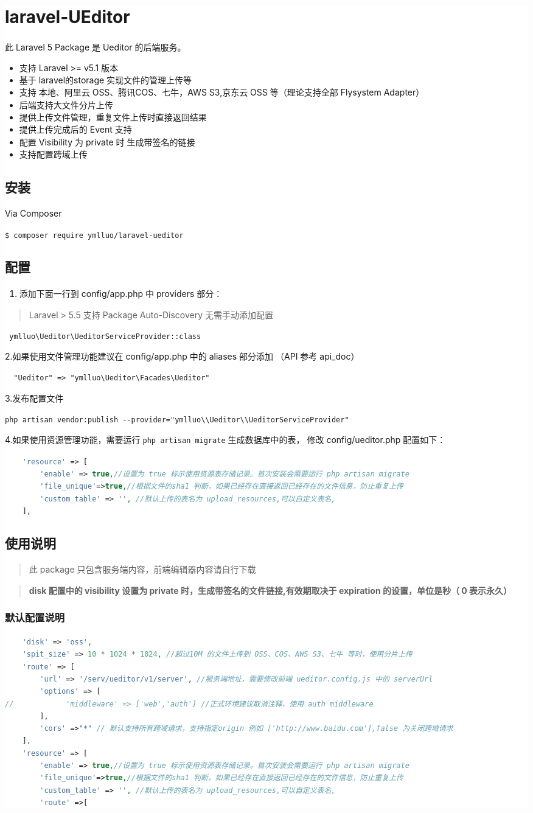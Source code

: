 # laravel-UEditor

此 Laravel 5 Package 是 Ueditor 的后端服务。
* 支持 Laravel >= v5.1 版本
* 基于 laravel的storage 实现文件的管理上传等
* 支持 本地、阿里云 OSS、腾讯COS、七牛，AWS S3,京东云 OSS 等（理论支持全部 Flysystem Adapter）
* 后端支持大文件分片上传
* 提供上传文件管理，重复文件上传时直接返回结果
* 提供上传完成后的 Event 支持
* 配置 Visibility 为 private 时 生成带签名的链接
* 支持配置跨域上传

## 安装

Via Composer

```bash
$ composer require ymlluo/laravel-ueditor
```
## 配置

1. 添加下面一行到 config/app.php 中 providers 部分：
> Laravel > 5.5 支持 Package Auto-Discovery 无需手动添加配置
  ```
   ymlluo\Ueditor\UeditorServiceProvider::class
```
2.如果使用文件管理功能建议在 config/app.php 中的 aliases 部分添加 （API 参考 api_doc）
```$xslt
  "Ueditor" => "ymlluo\Ueditor\Facades\Ueditor"
```
3.发布配置文件
```$xslt
php artisan vendor:publish --provider="ymlluo\\Ueditor\\UeditorServiceProvider"
```
4.如果使用资源管理功能，需要运行 `php artisan migrate` 生成数据库中的表， 修改 config/ueditor.php 配置如下：
```php
    'resource' => [
        'enable' => true,//设置为 true 标示使用资源表存储记录。首次安装会需要运行 php artisan migrate
        'file_unique'=>true,//根据文件的sha1 判断，如果已经存在直接返回已经存在的文件信息，防止重复上传
        'custom_table' => '', //默认上传的表名为 upload_resources,可以自定义表名,
    ],
```

## 使用说明
> 此 package 只包含服务端内容，前端编辑器内容请自行下载

> **disk 配置中的 visibility 设置为 private 时，生成带签名的文件链接,有效期取决于 expiration 的设置，单位是秒（ 0 表示永久）**
### 默认配置说明

```php
    'disk' => 'oss',
    'spit_size' => 10 * 1024 * 1024, //超过10M 的文件上传到 OSS、COS、AWS S3、七牛 等时，使用分片上传
    'route' => [
        'url' => '/serv/ueditor/v1/server', //服务端地址，需要修改前端 ueditor.config.js 中的 serverUrl
        'options' => [
//            'middleware' => ['web','auth'] //正式环境建议取消注释，使用 auth middleware
        ],
        'cors' =>"*" // 默认支持所有跨域请求，支持指定origin 例如 ['http://www.baidu.com'],false 为关闭跨域请求
    ],
    'resource' => [
        'enable' => true,//设置为 true 标示使用资源表存储记录。首次安装会需要运行 php artisan migrate
        'file_unique'=>true,//根据文件的sha1 判断，如果已经存在直接返回已经存在的文件信息，防止重复上传
        'custom_table' => '', //默认上传的表名为 upload_resources,可以自定义表名,
        'route' =>[
```